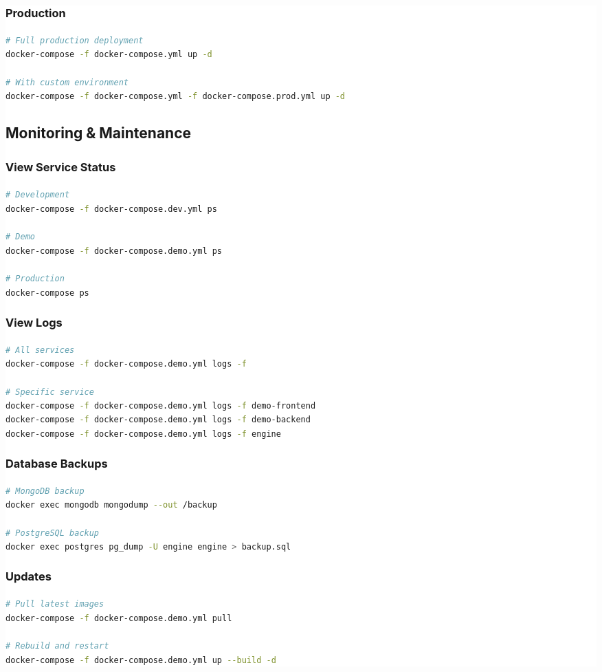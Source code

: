 ### Production
```bash
# Full production deployment
docker-compose -f docker-compose.yml up -d

# With custom environment
docker-compose -f docker-compose.yml -f docker-compose.prod.yml up -d
```

## Monitoring & Maintenance

### View Service Status
```bash
# Development
docker-compose -f docker-compose.dev.yml ps

# Demo
docker-compose -f docker-compose.demo.yml ps

# Production
docker-compose ps
```

### View Logs
```bash
# All services
docker-compose -f docker-compose.demo.yml logs -f

# Specific service
docker-compose -f docker-compose.demo.yml logs -f demo-frontend
docker-compose -f docker-compose.demo.yml logs -f demo-backend
docker-compose -f docker-compose.demo.yml logs -f engine
```

### Database Backups
```bash
# MongoDB backup
docker exec mongodb mongodump --out /backup

# PostgreSQL backup
docker exec postgres pg_dump -U engine engine > backup.sql
```

### Updates
```bash
# Pull latest images
docker-compose -f docker-compose.demo.yml pull

# Rebuild and restart
docker-compose -f docker-compose.demo.yml up --build -d
```
